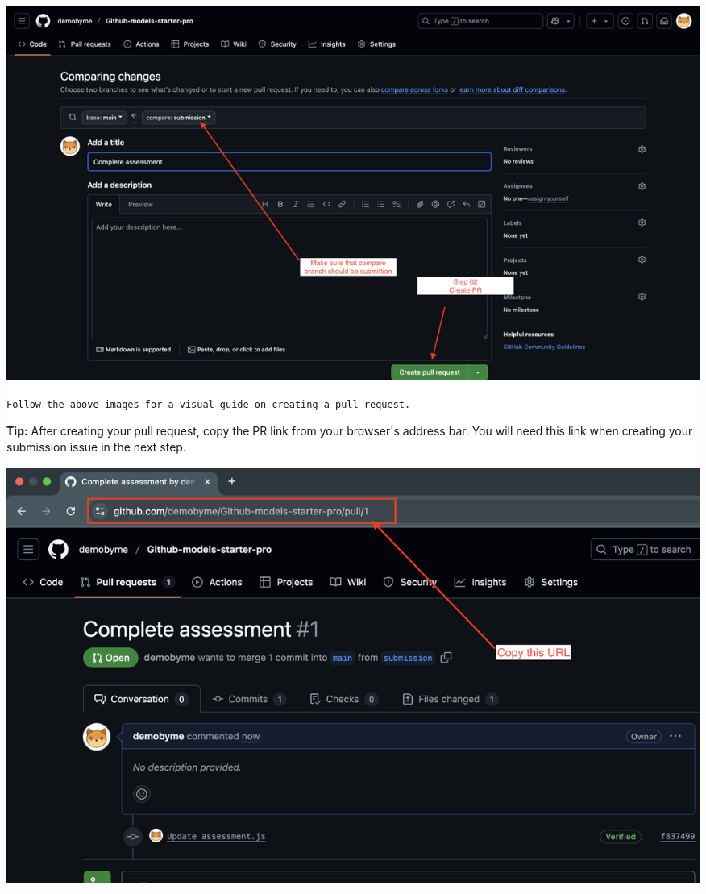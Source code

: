    ![How to Make a PR - Step 2](./images/pr-image2.png)

    Follow the above images for a visual guide on creating a pull request.

   **Tip:** After creating your pull request, copy the PR link from your browser's address bar. You will need this link when creating your submission issue in the next step.

   ![How to Make a PR - Step 3](./images/pr-image3.png)
